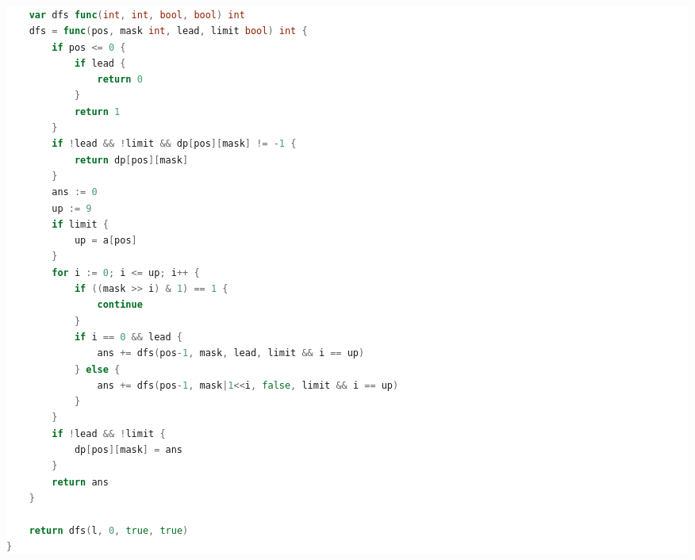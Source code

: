 ```go
	var dfs func(int, int, bool, bool) int
	dfs = func(pos, mask int, lead, limit bool) int {
		if pos <= 0 {
			if lead {
				return 0
			}
			return 1
		}
		if !lead && !limit && dp[pos][mask] != -1 {
			return dp[pos][mask]
		}
		ans := 0
		up := 9
		if limit {
			up = a[pos]
		}
		for i := 0; i <= up; i++ {
			if ((mask >> i) & 1) == 1 {
				continue
			}
			if i == 0 && lead {
				ans += dfs(pos-1, mask, lead, limit && i == up)
			} else {
				ans += dfs(pos-1, mask|1<<i, false, limit && i == up)
			}
		}
		if !lead && !limit {
			dp[pos][mask] = ans
		}
		return ans
	}

	return dfs(l, 0, true, true)
}
```






